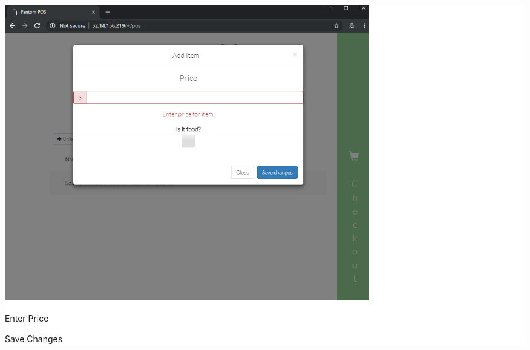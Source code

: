 <img src="./demo/image22.png" style="width:6.27083in;height:5.09722in" />

Enter Price

Save Changes
